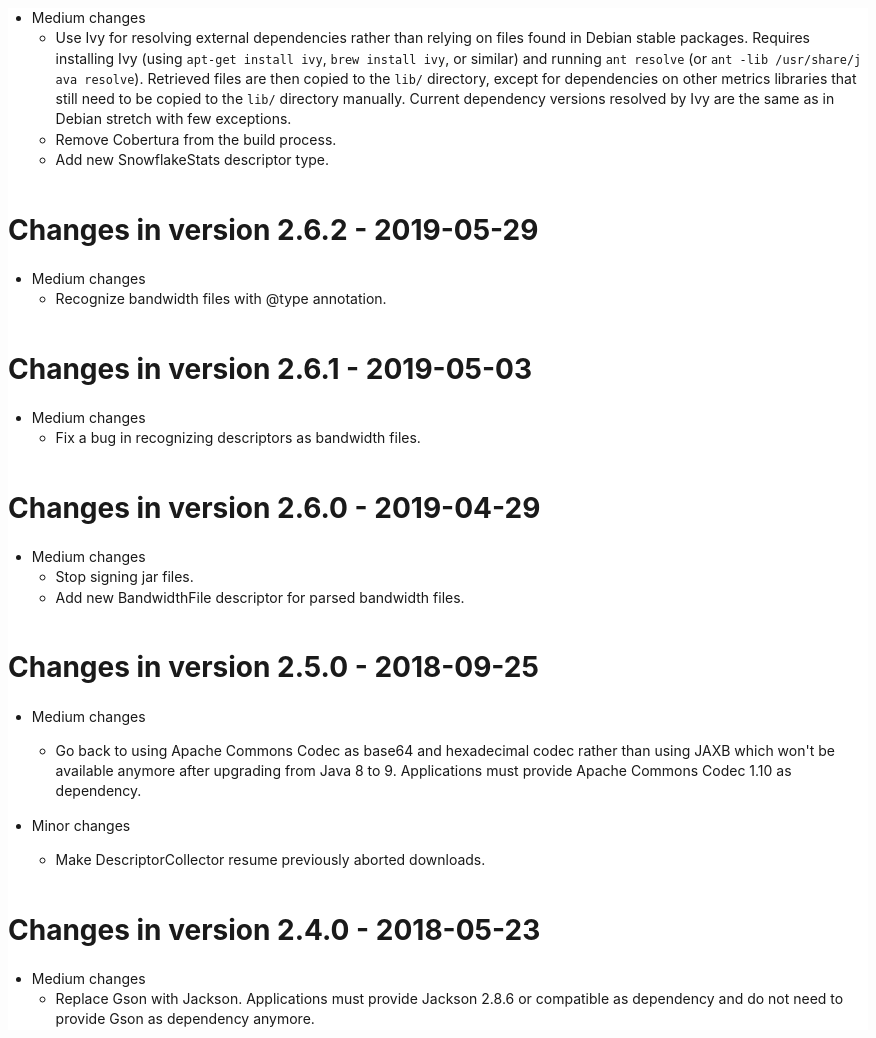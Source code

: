 * Medium changes
   - Use Ivy for resolving external dependencies rather than relying
     on files found in Debian stable packages. Requires installing Ivy
     (using `apt-get install ivy`, `brew install ivy`, or similar) and
     running `ant resolve` (or `ant -lib /usr/share/java resolve`).
     Retrieved files are then copied to the `lib/` directory, except
     for dependencies on other metrics libraries that still need to be
     copied to the `lib/` directory manually. Current dependency
     versions resolved by Ivy are the same as in Debian stretch with
     few exceptions.
   - Remove Cobertura from the build process.
   - Add new SnowflakeStats descriptor type.


# Changes in version 2.6.2 - 2019-05-29

 * Medium changes
   - Recognize bandwidth files with @type annotation.


# Changes in version 2.6.1 - 2019-05-03

 * Medium changes
   - Fix a bug in recognizing descriptors as bandwidth files.


# Changes in version 2.6.0 - 2019-04-29

 * Medium changes
   - Stop signing jar files.
   - Add new BandwidthFile descriptor for parsed bandwidth files.


# Changes in version 2.5.0 - 2018-09-25

 * Medium changes
   - Go back to using Apache Commons Codec as base64 and hexadecimal
     codec rather than using JAXB which won't be available anymore
     after upgrading from Java 8 to 9. Applications must provide
     Apache Commons Codec 1.10 as dependency.

 * Minor changes
   - Make DescriptorCollector resume previously aborted downloads.


# Changes in version 2.4.0 - 2018-05-23

 * Medium changes
   - Replace Gson with Jackson. Applications must provide Jackson
     2.8.6 or compatible as dependency and do not need to provide Gson
     as dependency anymore.
